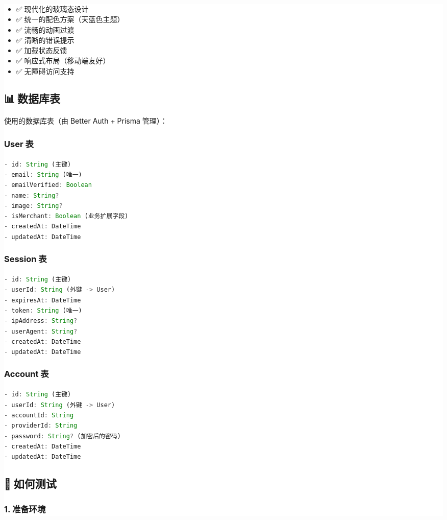- ✅ 现代化的玻璃态设计
- ✅ 统一的配色方案（天蓝色主题）
- ✅ 流畅的动画过渡
- ✅ 清晰的错误提示
- ✅ 加载状态反馈
- ✅ 响应式布局（移动端友好）
- ✅ 无障碍访问支持

## 📊 数据库表

使用的数据库表（由 Better Auth + Prisma 管理）：

### User 表
```typescript
- id: String (主键)
- email: String (唯一)
- emailVerified: Boolean
- name: String?
- image: String?
- isMerchant: Boolean (业务扩展字段)
- createdAt: DateTime
- updatedAt: DateTime
```

### Session 表
```typescript
- id: String (主键)
- userId: String (外键 -> User)
- expiresAt: DateTime
- token: String (唯一)
- ipAddress: String?
- userAgent: String?
- createdAt: DateTime
- updatedAt: DateTime
```

### Account 表
```typescript
- id: String (主键)
- userId: String (外键 -> User)
- accountId: String
- providerId: String
- password: String? (加密后的密码)
- createdAt: DateTime
- updatedAt: DateTime
```

## 🚀 如何测试

### 1. 准备环境
